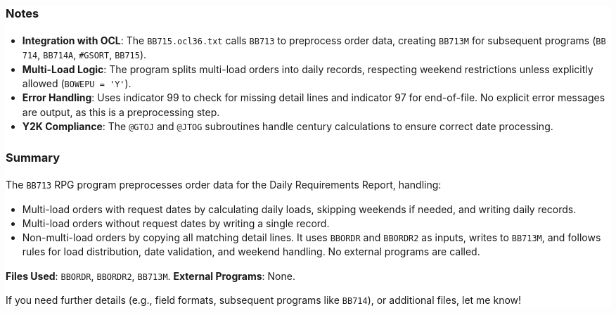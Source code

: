 ### Notes

- **Integration with OCL**: The `BB715.ocl36.txt` calls `BB713` to preprocess order data, creating `BB713M` for subsequent programs (`BB714`, `BB714A`, `#GSORT`, `BB715`).
- **Multi-Load Logic**: The program splits multi-load orders into daily records, respecting weekend restrictions unless explicitly allowed (`BOWEPU = 'Y'`).
- **Error Handling**: Uses indicator 99 to check for missing detail lines and indicator 97 for end-of-file. No explicit error messages are output, as this is a preprocessing step.
- **Y2K Compliance**: The `@GTOJ` and `@JTOG` subroutines handle century calculations to ensure correct date processing.

### Summary

The `BB713` RPG program preprocesses order data for the Daily Requirements Report, handling:
- Multi-load orders with request dates by calculating daily loads, skipping weekends if needed, and writing daily records.
- Multi-load orders without request dates by writing a single record.
- Non-multi-load orders by copying all matching detail lines.
It uses `BBORDR` and `BBORDR2` as inputs, writes to `BB713M`, and follows rules for load distribution, date validation, and weekend handling. No external programs are called.

**Files Used**: `BBORDR`, `BBORDR2`, `BB713M`.
**External Programs**: None.

If you need further details (e.g., field formats, subsequent programs like `BB714`), or additional files, let me know!